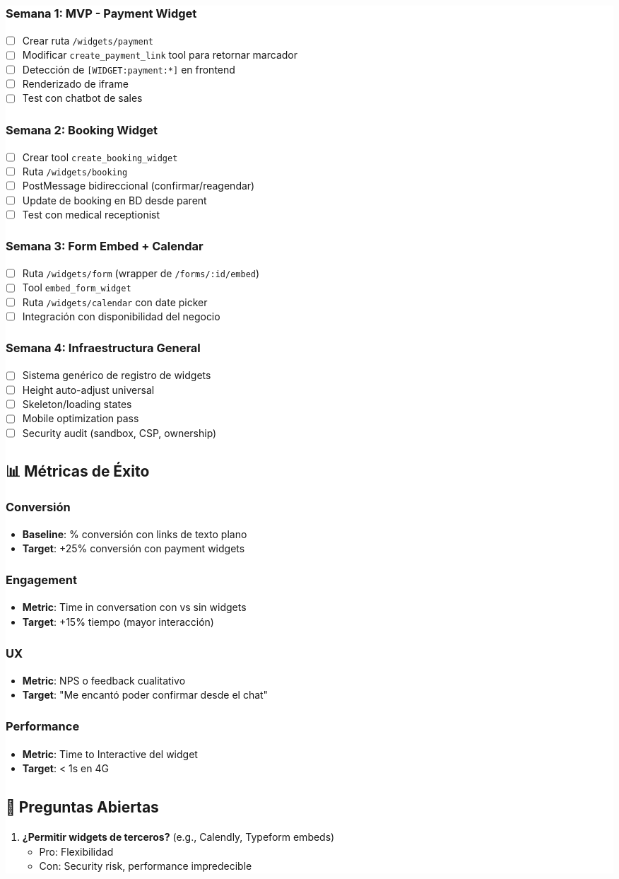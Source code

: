 ### Semana 1: MVP - Payment Widget
- [ ] Crear ruta `/widgets/payment`
- [ ] Modificar `create_payment_link` tool para retornar marcador
- [ ] Detección de `[WIDGET:payment:*]` en frontend
- [ ] Renderizado de iframe
- [ ] Test con chatbot de sales

### Semana 2: Booking Widget
- [ ] Crear tool `create_booking_widget`
- [ ] Ruta `/widgets/booking`
- [ ] PostMessage bidireccional (confirmar/reagendar)
- [ ] Update de booking en BD desde parent
- [ ] Test con medical receptionist

### Semana 3: Form Embed + Calendar
- [ ] Ruta `/widgets/form` (wrapper de `/forms/:id/embed`)
- [ ] Tool `embed_form_widget`
- [ ] Ruta `/widgets/calendar` con date picker
- [ ] Integración con disponibilidad del negocio

### Semana 4: Infraestructura General
- [ ] Sistema genérico de registro de widgets
- [ ] Height auto-adjust universal
- [ ] Skeleton/loading states
- [ ] Mobile optimization pass
- [ ] Security audit (sandbox, CSP, ownership)

## 📊 Métricas de Éxito

### Conversión
- **Baseline**: % conversión con links de texto plano
- **Target**: +25% conversión con payment widgets

### Engagement
- **Metric**: Time in conversation con vs sin widgets
- **Target**: +15% tiempo (mayor interacción)

### UX
- **Metric**: NPS o feedback cualitativo
- **Target**: "Me encantó poder confirmar desde el chat"

### Performance
- **Metric**: Time to Interactive del widget
- **Target**: < 1s en 4G

## 🤔 Preguntas Abiertas

1. **¿Permitir widgets de terceros?** (e.g., Calendly, Typeform embeds)
   - Pro: Flexibilidad
   - Con: Security risk, performance impredecible
